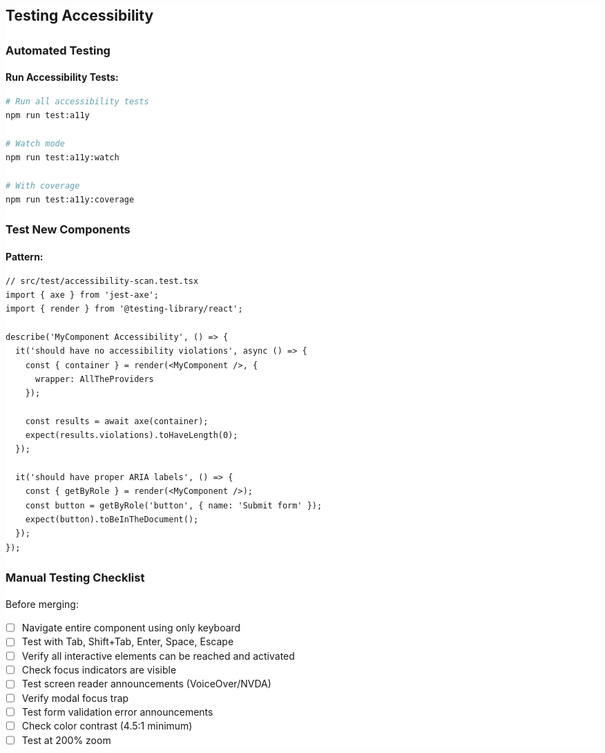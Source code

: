 ## Testing Accessibility

### Automated Testing

**Run Accessibility Tests:**
```bash
# Run all accessibility tests
npm run test:a11y

# Watch mode
npm run test:a11y:watch

# With coverage
npm run test:a11y:coverage
```

### Test New Components

**Pattern:**
```tsx
// src/test/accessibility-scan.test.tsx
import { axe } from 'jest-axe';
import { render } from '@testing-library/react';

describe('MyComponent Accessibility', () => {
  it('should have no accessibility violations', async () => {
    const { container } = render(<MyComponent />, { 
      wrapper: AllTheProviders 
    });
    
    const results = await axe(container);
    expect(results.violations).toHaveLength(0);
  });
  
  it('should have proper ARIA labels', () => {
    const { getByRole } = render(<MyComponent />);
    const button = getByRole('button', { name: 'Submit form' });
    expect(button).toBeInTheDocument();
  });
});
```

### Manual Testing Checklist

Before merging:
- [ ] Navigate entire component using only keyboard
- [ ] Test with Tab, Shift+Tab, Enter, Space, Escape
- [ ] Verify all interactive elements can be reached and activated
- [ ] Check focus indicators are visible
- [ ] Test screen reader announcements (VoiceOver/NVDA)
- [ ] Verify modal focus trap
- [ ] Test form validation error announcements
- [ ] Check color contrast (4.5:1 minimum)
- [ ] Test at 200% zoom
